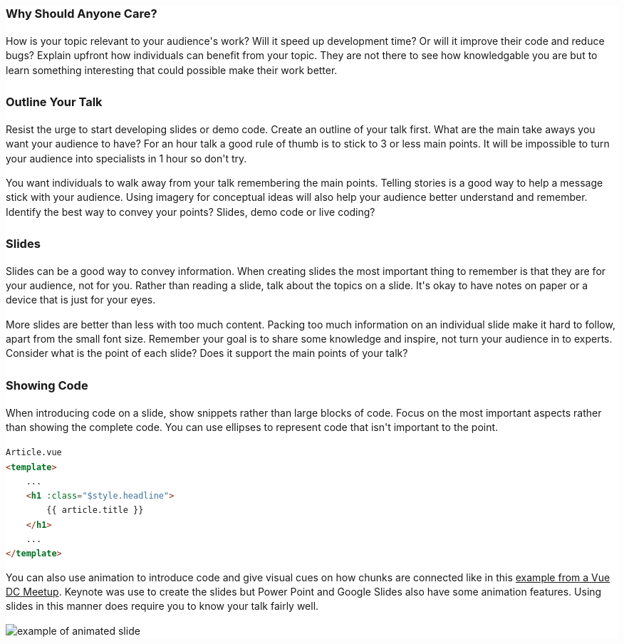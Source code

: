 ### Why Should Anyone Care?

How is your topic relevant to your audience's work? Will it speed up development time? Or will it improve their code and reduce bugs? Explain upfront how individuals can benefit from your topic. They are not there to see how knowledgable you are but to learn something interesting that could possible make their work better.

### Outline Your Talk

Resist the urge to start developing slides or demo code. Create an outline of your talk first. What are the main take aways you want your audience to have? For an hour talk a good rule of thumb is to stick to 3 or less main points. It will be impossible to turn your audience into specialists in 1 hour so don't try.

You want individuals to walk away from your talk remembering the main points. Telling stories is a good way to help a message stick with your audience. Using imagery for conceptual ideas will also help your audience better understand and remember. Identify the best way to convey your points? Slides, demo code or live coding?

### Slides

Slides can be a good way to convey information. When creating slides the most important thing to remember is that they are for your audience, not for you. Rather than reading a slide, talk about the topics on a slide. It's okay to have notes on paper or a device that is just for your eyes.

More slides are better than less with too much content. Packing too much information on an individual slide make it hard to follow, apart from the small font size. Remember your goal is to share some knowledge and inspire, not turn your audience in to experts. Consider what is the point of each slide? Does it support the main points of your talk?

### Showing Code

When introducing code on a slide, show snippets rather than large blocks of code. Focus on the most important aspects rather than showing the complete code. You can use ellipses to represent code that isn't important to the point.

```html
Article.vue
<template>
	...
	<h1 :class="$style.headline">
		{{ article.title }}
	</h1>
	...
</template>
```

You can also use animation to introduce code and give visual cues on how chunks are connected like in this [example from a Vue DC Meetup](https://www.youtube.com/watch?v=xO3w3_hBRVQ&t=170s). Keynote was use to create the slides but Power Point and Google Slides also have some animation features. Using slides in this manner does require you to know your talk fairly well.

![example of animated slide](/example-slide.gif)
